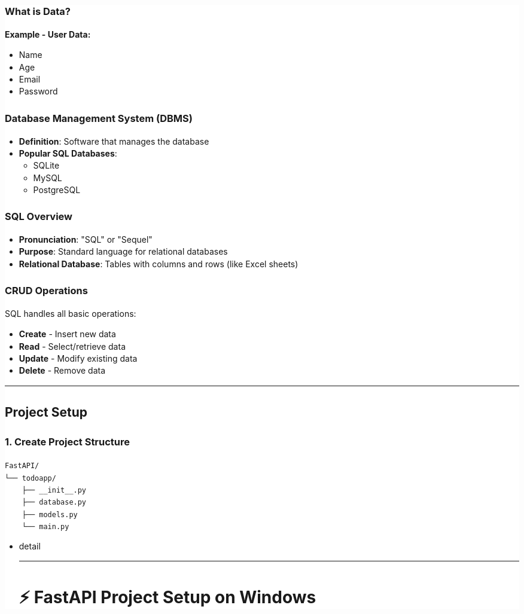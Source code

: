 ### What is Data?

**Example - User Data:**

- Name
- Age
- Email
- Password

### Database Management System (DBMS)

- **Definition**: Software that manages the database
- **Popular SQL Databases**:
  - SQLite
  - MySQL
  - PostgreSQL

### SQL Overview

- **Pronunciation**: "SQL" or "Sequel"
- **Purpose**: Standard language for relational databases
- **Relational Database**: Tables with columns and rows (like Excel sheets)

### CRUD Operations

SQL handles all basic operations:

- **Create** - Insert new data
- **Read** - Select/retrieve data
- **Update** - Modify existing data
- **Delete** - Remove data

---

## Project Setup

### 1. Create Project Structure

```
FastAPI/
└── todoapp/
    ├── __init__.py
    ├── database.py
    ├── models.py
    └── main.py

```

- detail

  ***

  # ⚡ FastAPI Project Setup on Windows
